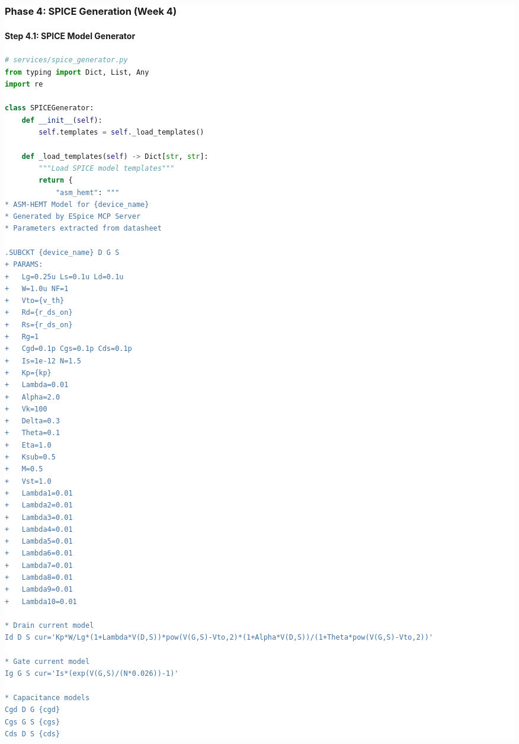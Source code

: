 ### Phase 4: SPICE Generation (Week 4)

#### Step 4.1: SPICE Model Generator
```python
# services/spice_generator.py
from typing import Dict, List, Any
import re

class SPICEGenerator:
    def __init__(self):
        self.templates = self._load_templates()
        
    def _load_templates(self) -> Dict[str, str]:
        """Load SPICE model templates"""
        return {
            "asm_hemt": """
* ASM-HEMT Model for {device_name}
* Generated by ESpice MCP Server
* Parameters extracted from datasheet

.SUBCKT {device_name} D G S
+ PARAMS: 
+   Lg=0.25u Ls=0.1u Ld=0.1u
+   W=1.0u NF=1
+   Vto={v_th}
+   Rd={r_ds_on}
+   Rs={r_ds_on}
+   Rg=1
+   Cgd=0.1p Cgs=0.1p Cds=0.1p
+   Is=1e-12 N=1.5
+   Kp={kp}
+   Lambda=0.01
+   Alpha=2.0
+   Vk=100
+   Delta=0.3
+   Theta=0.1
+   Eta=1.0
+   Ksub=0.5
+   M=0.5
+   Vst=1.0
+   Lambda1=0.01
+   Lambda2=0.01
+   Lambda3=0.01
+   Lambda4=0.01
+   Lambda5=0.01
+   Lambda6=0.01
+   Lambda7=0.01
+   Lambda8=0.01
+   Lambda9=0.01
+   Lambda10=0.01

* Drain current model
Id D S cur='Kp*W/Lg*(1+Lambda*V(D,S))*pow(V(G,S)-Vto,2)*(1+Alpha*V(D,S))/(1+Theta*pow(V(G,S)-Vto,2))'

* Gate current model
Ig G S cur='Is*(exp(V(G,S)/(N*0.026))-1)'

* Capacitance models
Cgd D G {cgd}
Cgs G S {cgs}
Cds D S {cds}

```